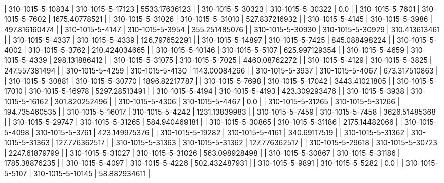| 310-1015-5-10834 | 310-1015-5-17123 | 5533.17636123 |
| 310-1015-5-30323 | 310-1015-5-30322 | 0.0 |
| 310-1015-5-7601 | 310-1015-5-7602 | 1675.40778521 |
| 310-1015-5-31026 | 310-1015-5-31010 | 527.837216932 |
| 310-1015-5-4145 | 310-1015-5-3986 | 497.816160474 |
| 310-1015-5-4147 | 310-1015-5-3954 | 355.251485076 |
| 310-1015-5-30930 | 310-1015-5-30929 | 310.413613461 |
| 310-1015-5-4337 | 310-1015-5-4339 | 126.797652291 |
| 310-1015-5-14897 | 310-1015-5-7425 | 845.088498224 |
| 310-1015-5-4002 | 310-1015-5-3762 | 210.424034665 |
| 310-1015-5-10146 | 310-1015-5-5107 | 625.997129354 |
| 310-1015-5-4659 | 310-1015-5-4339 | 298.131886412 |
| 310-1015-5-31075 | 310-1015-5-7025 | 4460.08762272 |
| 310-1015-5-4129 | 310-1015-5-3825 | 247.557381494 |
| 310-1015-5-4259 | 310-1015-5-4130 | 1143.00084266 |
| 310-1015-5-3937 | 310-1015-5-4067 | 673.317510863 |
| 310-1015-5-30881 | 310-1015-5-30770 | 1896.82217787 |
| 310-1015-5-7698 | 310-1015-5-17042 | 3443.41021805 |
| 310-1015-5-17010 | 310-1015-5-16978 | 5297.28513491 |
| 310-1015-5-4194 | 310-1015-5-4193 | 423.309293476 |
| 310-1015-5-3938 | 310-1015-5-16162 | 301.820252496 |
| 310-1015-5-4306 | 310-1015-5-4467 | 0.0 |
| 310-1015-5-31265 | 310-1015-5-31266 | 194.735460535 |
| 310-1015-5-16017 | 310-1015-5-4242 | 1231.13839983 |
| 310-1015-5-7459 | 310-1015-5-7458 | 3626.51485368 |
| 310-1015-5-29747 | 310-1015-5-31265 | 584.940469181 |
| 310-1015-5-30865 | 310-1015-5-31186 | 2175.14482066 |
| 310-1015-5-4098 | 310-1015-5-3761 | 423.149975376 |
| 310-1015-5-19282 | 310-1015-5-4161 | 340.69117519 |
| 310-1015-5-31362 | 310-1015-5-31363 | 127.776362517 |
| 310-1015-5-31363 | 310-1015-5-31362 | 127.776362517 |
| 310-1015-5-29618 | 310-1015-5-30723 | 2247.61879799 |
| 310-1015-5-31027 | 310-1015-5-31026 | 563.098928498 |
| 310-1015-5-30867 | 310-1015-5-31186 | 1785.38876235 |
| 310-1015-5-4097 | 310-1015-5-4226 | 502.432487931 |
| 310-1015-5-9891 | 310-1015-5-5282 | 0.0 |
| 310-1015-5-5107 | 310-1015-5-10145 | 58.882934611 |